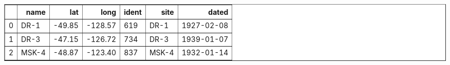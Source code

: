 

<div>
<style scoped>
    .dataframe tbody tr th:only-of-type {
        vertical-align: middle;
    }

    .dataframe tbody tr th {
        vertical-align: top;
    }

    .dataframe thead th {
        text-align: right;
    }
</style>
<table border="1" class="dataframe">
  <thead>
    <tr style="text-align: right;">
      <th></th>
      <th>name</th>
      <th>lat</th>
      <th>long</th>
      <th>ident</th>
      <th>site</th>
      <th>dated</th>
    </tr>
  </thead>
  <tbody>
    <tr>
      <td>0</td>
      <td>DR-1</td>
      <td>-49.85</td>
      <td>-128.57</td>
      <td>619</td>
      <td>DR-1</td>
      <td>1927-02-08</td>
    </tr>
    <tr>
      <td>1</td>
      <td>DR-3</td>
      <td>-47.15</td>
      <td>-126.72</td>
      <td>734</td>
      <td>DR-3</td>
      <td>1939-01-07</td>
    </tr>
    <tr>
      <td>2</td>
      <td>MSK-4</td>
      <td>-48.87</td>
      <td>-123.40</td>
      <td>837</td>
      <td>MSK-4</td>
      <td>1932-01-14</td>
    </tr>
  </tbody>
</table>
</div>
